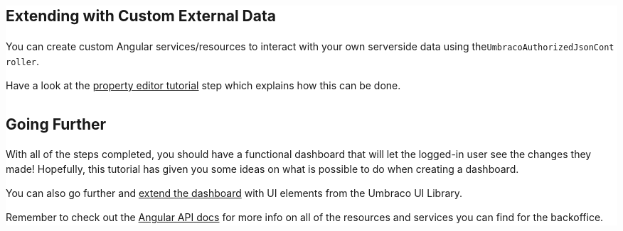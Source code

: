 ## **Extending with Custom External Data**

You can create custom Angular services/resources to interact with your own serverside data using the`UmbracoAuthorizedJsonController`.

Have a look at the [property editor tutorial](../creating-a-property-editor/part-4.md) step which explains how this can be done.

## Going Further

With all of the steps completed, you should have a functional dashboard that will let the logged-in user see the changes they made! Hopefully, this tutorial has given you some ideas on what is possible to do when creating a dashboard.

You can also go further and [extend the dashboard](extending-the-dashboard-using-the-umbraco-ui-library.md) with UI elements from the Umbraco UI Library.

Remember to check out the [Angular API docs](../../reference/api-documentation.md) for more info on all of the resources and services you can find for the backoffice.
